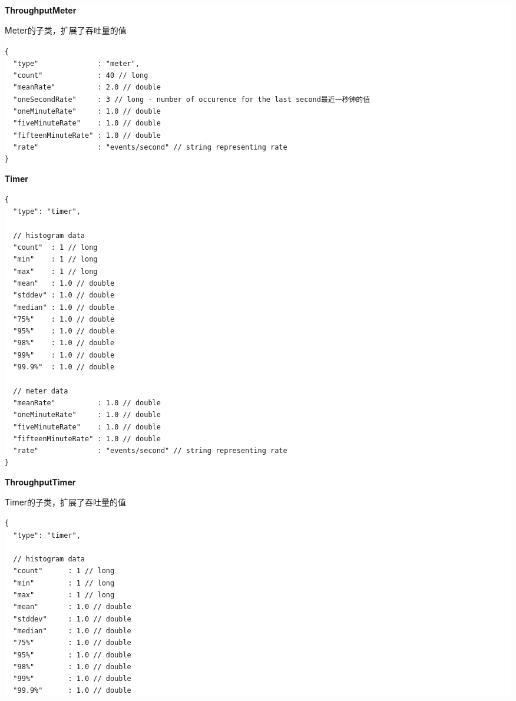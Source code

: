 **ThroughputMeter**

Meter的子类，扩展了吞吐量的值

	{
	  "type"              : "meter",
	  "count"             : 40 // long
	  "meanRate"          : 2.0 // double
	  "oneSecondRate"     : 3 // long - number of occurence for the last second最近一秒钟的值
	  "oneMinuteRate"     : 1.0 // double
	  "fiveMinuteRate"    : 1.0 // double
	  "fifteenMinuteRate" : 1.0 // double
	  "rate"              : "events/second" // string representing rate
	}

**Timer**
	
	{
	  "type": "timer",
	
	  // histogram data
	  "count"  : 1 // long
	  "min"    : 1 // long
	  "max"    : 1 // long
	  "mean"   : 1.0 // double
	  "stddev" : 1.0 // double
	  "median" : 1.0 // double
	  "75%"    : 1.0 // double
	  "95%"    : 1.0 // double
	  "98%"    : 1.0 // double
	  "99%"    : 1.0 // double
	  "99.9%"  : 1.0 // double
	
	  // meter data
	  "meanRate"          : 1.0 // double
	  "oneMinuteRate"     : 1.0 // double
	  "fiveMinuteRate"    : 1.0 // double
	  "fifteenMinuteRate" : 1.0 // double
	  "rate"              : "events/second" // string representing rate
	}

**ThroughputTimer**

Timer的子类，扩展了吞吐量的值

	{
	  "type": "timer",
	
	  // histogram data
	  "count"      : 1 // long
	  "min"        : 1 // long
	  "max"        : 1 // long
	  "mean"       : 1.0 // double
	  "stddev"     : 1.0 // double
	  "median"     : 1.0 // double
	  "75%"        : 1.0 // double
	  "95%"        : 1.0 // double
	  "98%"        : 1.0 // double
	  "99%"        : 1.0 // double
	  "99.9%"      : 1.0 // double
	